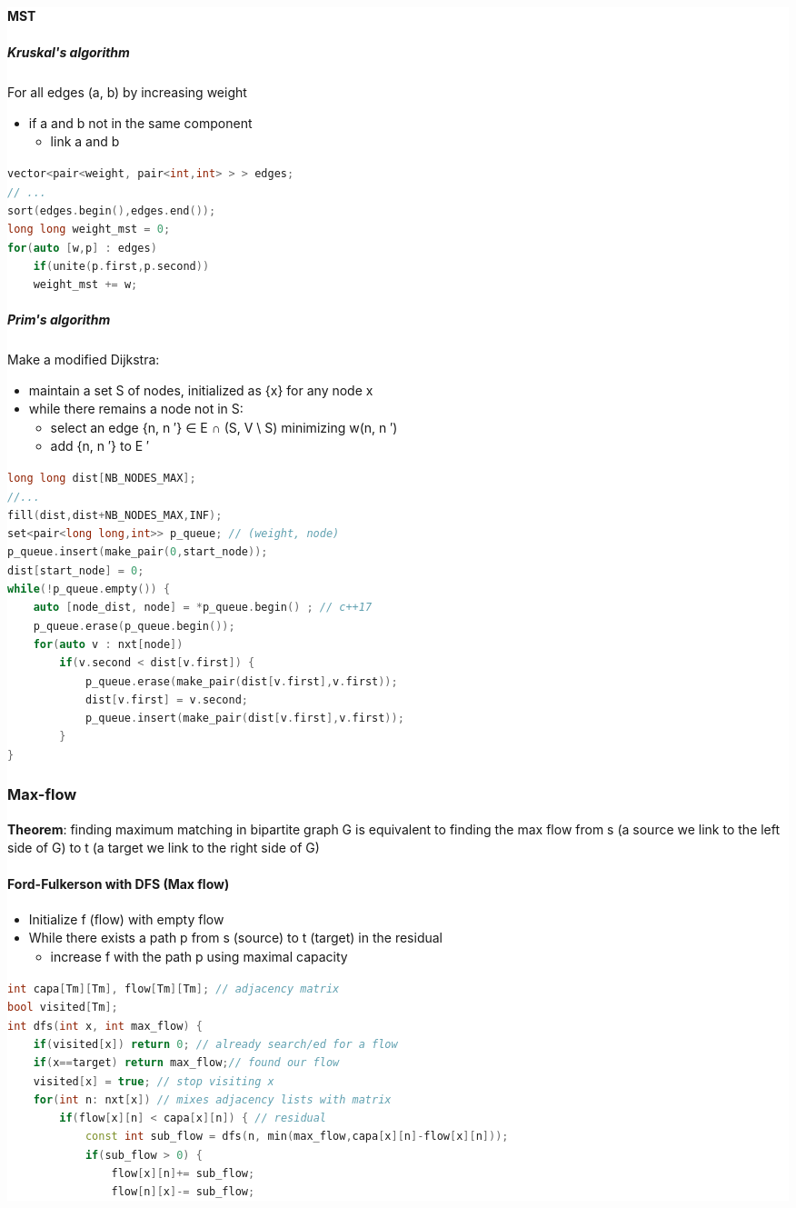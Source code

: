 ```c++
```

#### MST

##### Kruskal's algorithm
For all edges (a, b) by increasing weight  
- if a and b not in the same component  
    - link a and b
```c++
vector<pair<weight, pair<int,int> > > edges;
// ...
sort(edges.begin(),edges.end());
long long weight_mst = 0;
for(auto [w,p] : edges)
    if(unite(p.first,p.second))
    weight_mst += w;
```

##### Prim's algorithm
Make a modified Dijkstra:
-  maintain a set S of nodes, initialized as {x} for any node x
-  while there remains a node not in S:
    - select an edge {n, n ′} ∈ E ∩ (S, V \ S) minimizing w(n, n ′)
    - add {n, n ′} to E ′
```c++
long long dist[NB_NODES_MAX];
//...
fill(dist,dist+NB_NODES_MAX,INF);
set<pair<long long,int>> p_queue; // (weight, node)
p_queue.insert(make_pair(0,start_node));
dist[start_node] = 0;
while(!p_queue.empty()) {
    auto [node_dist, node] = *p_queue.begin() ; // c++17
    p_queue.erase(p_queue.begin());
    for(auto v : nxt[node])
        if(v.second < dist[v.first]) {
            p_queue.erase(make_pair(dist[v.first],v.first));
            dist[v.first] = v.second;
            p_queue.insert(make_pair(dist[v.first],v.first));
        }
}
```

### Max-flow
**Theorem**: finding maximum matching in bipartite graph G is equivalent to finding the max flow from s (a source we link to the left side of G) to t (a target we link to the right side of G)

#### Ford-Fulkerson with DFS (Max flow)
- Initialize f (flow) with empty flow
- While there exists a path p from s (source) to t (target) in the residual
    - increase f with the path p using maximal capacity
```c++
int capa[Tm][Tm], flow[Tm][Tm]; // adjacency matrix
bool visited[Tm];
int dfs(int x, int max_flow) {
    if(visited[x]) return 0; // already search/ed for a flow
    if(x==target) return max_flow;// found our flow
    visited[x] = true; // stop visiting x
    for(int n: nxt[x]) // mixes adjacency lists with matrix
        if(flow[x][n] < capa[x][n]) { // residual
            const int sub_flow = dfs(n, min(max_flow,capa[x][n]-flow[x][n]));
            if(sub_flow > 0) {
                flow[x][n]+= sub_flow;
                flow[n][x]-= sub_flow;
```
